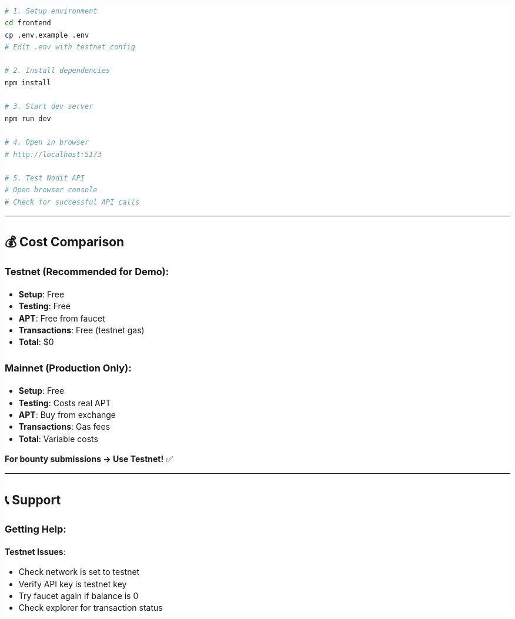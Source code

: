 ```bash
# 1. Setup environment
cd frontend
cp .env.example .env
# Edit .env with testnet config

# 2. Install dependencies
npm install

# 3. Start dev server
npm run dev

# 4. Open in browser
# http://localhost:5173

# 5. Test Nodit API
# Open browser console
# Check for successful API calls
```

---

## 💰 Cost Comparison

### Testnet (Recommended for Demo):
- **Setup**: Free
- **Testing**: Free
- **APT**: Free from faucet
- **Transactions**: Free (testnet gas)
- **Total**: $0

### Mainnet (Production Only):
- **Setup**: Free
- **Testing**: Costs real APT
- **APT**: Buy from exchange
- **Transactions**: Gas fees
- **Total**: Variable costs

**For bounty submissions → Use Testnet!** ✅

---

## 📞 Support

### Getting Help:

**Testnet Issues**:
- Check network is set to testnet
- Verify API key is testnet key
- Try faucet again if balance is 0
- Check explorer for transaction status
